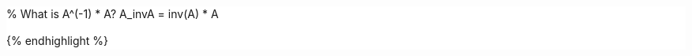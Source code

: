 % What is A^(-1) * A? 
A_invA = inv(A) * A

{% endhighlight %}


[Chain Rule Differentation]: https://en.wikipedia.org/wiki/Chain_rule